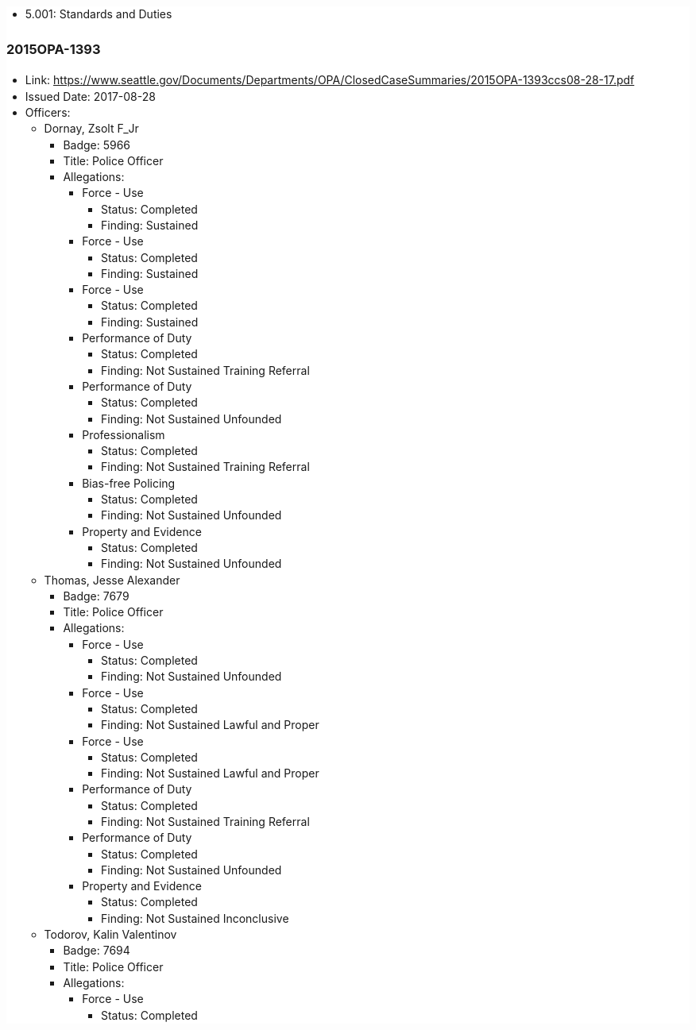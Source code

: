   * 5.001: Standards and Duties

### 2015OPA-1393
* Link: https://www.seattle.gov/Documents/Departments/OPA/ClosedCaseSummaries/2015OPA-1393ccs08-28-17.pdf
* Issued Date: 2017-08-28
* Officers:
  * Dornay, Zsolt F_Jr
    * Badge: 5966
    * Title: Police Officer
    * Allegations:
      * Force - Use
        * Status: Completed
        * Finding: Sustained
      * Force - Use
        * Status: Completed
        * Finding: Sustained
      * Force - Use
        * Status: Completed
        * Finding: Sustained
      * Performance of Duty
        * Status: Completed
        * Finding: Not Sustained Training Referral
      * Performance of Duty
        * Status: Completed
        * Finding: Not Sustained Unfounded
      * Professionalism
        * Status: Completed
        * Finding: Not Sustained Training Referral
      * Bias-free Policing
        * Status: Completed
        * Finding: Not Sustained Unfounded
      * Property and Evidence
        * Status: Completed
        * Finding: Not Sustained Unfounded
  * Thomas, Jesse Alexander
    * Badge: 7679
    * Title: Police Officer
    * Allegations:
      * Force - Use
        * Status: Completed
        * Finding: Not Sustained Unfounded
      * Force - Use
        * Status: Completed
        * Finding: Not Sustained Lawful and Proper
      * Force - Use
        * Status: Completed
        * Finding: Not Sustained Lawful and Proper
      * Performance of Duty
        * Status: Completed
        * Finding: Not Sustained Training Referral
      * Performance of Duty
        * Status: Completed
        * Finding: Not Sustained Unfounded
      * Property and Evidence
        * Status: Completed
        * Finding: Not Sustained Inconclusive
  * Todorov, Kalin Valentinov
    * Badge: 7694
    * Title: Police Officer
    * Allegations:
      * Force - Use
        * Status: Completed